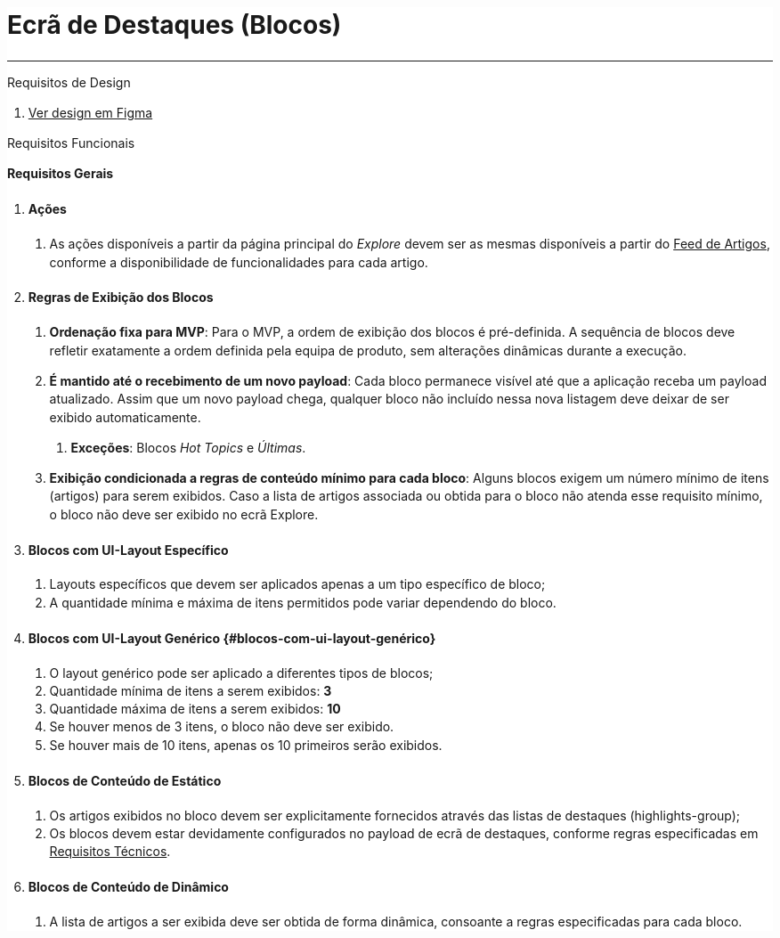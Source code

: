 # Ecrã de Destaques (Blocos)

---

Requisitos de Design

1. [Ver design em Figma](https://www.figma.com/design/jWFlJEYGhbSeCSDxLjKHTp/Sapo%E3%83%BB-Handoff--Design-Visual?node-id=11596-140796&t=l0h17j8L2oZnbJVj-4)

Requisitos Funcionais

**Requisitos Gerais**

1. #### **Ações**

   1. As ações disponíveis a partir da página principal do *Explore* devem ser as mesmas disponíveis a partir do [Feed de Artigos](?tab=t.5k6yo6t7k8dc), conforme a disponibilidade de funcionalidades para cada artigo.

2. #### **Regras de Exibição dos Blocos**

   1. **Ordenação fixa para MVP**: Para o MVP, a ordem de exibição dos blocos é pré-definida. A sequência de blocos deve refletir exatamente a ordem definida pela equipa de produto, sem alterações dinâmicas durante a execução.

   2. **É mantido até o recebimento de um novo payload**: Cada bloco permanece visível até que a aplicação receba um payload atualizado. Assim que um novo payload chega, qualquer bloco não incluído nessa nova listagem deve deixar de ser exibido automaticamente.  
      1. **Exceções**: Blocos *Hot Topics* e *Últimas*.

   3. **Exibição condicionada a regras de conteúdo mínimo para cada bloco**: Alguns blocos exigem um número mínimo de itens (artigos) para serem exibidos. Caso a lista de artigos associada ou obtida para o bloco não atenda esse requisito mínimo, o bloco não deve ser exibido no ecrã Explore.

3. #### **Blocos com UI-Layout Específico**

   1. Layouts específicos que devem ser aplicados apenas a um tipo específico de bloco;  
   2. A quantidade mínima e máxima de itens permitidos pode variar dependendo do bloco.

4. #### **Blocos com UI-Layout Genérico** {#blocos-com-ui-layout-genérico}

   1. O layout genérico pode ser aplicado a diferentes tipos de blocos;  
   2. Quantidade mínima de itens a serem exibidos: **3**  
   3. Quantidade máxima de itens a serem exibidos: **10**  
   4. Se houver menos de 3 itens, o bloco não deve ser exibido.  
   5. Se houver mais de 10 itens, apenas os 10 primeiros serão exibidos.

5. #### **Blocos de Conteúdo de Estático** 

   1. Os artigos exibidos no bloco devem ser explicitamente fornecidos através das listas de destaques (highlights-group);  
   2. Os blocos devem estar devidamente configurados no payload de ecrã de destaques, conforme regras especificadas em [Requisitos Técnicos](#payload).

6. #### **Blocos de Conteúdo de Dinâmico**

   1. A lista de artigos a ser exibida deve ser obtida de forma dinâmica, consoante a regras especificadas para cada bloco.
